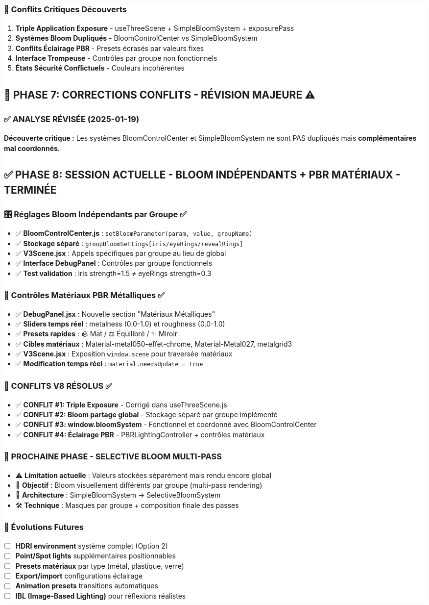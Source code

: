 ### 🚨 Conflits Critiques Découverts
1. **Triple Application Exposure** - useThreeScene + SimpleBloomSystem + exposurePass
2. **Systèmes Bloom Dupliqués** - BloomControlCenter vs SimpleBloomSystem 
3. **Conflits Éclairage PBR** - Presets écrasés par valeurs fixes
4. **Interface Trompeuse** - Contrôles par groupe non fonctionnels
5. **États Sécurité Conflictuels** - Couleurs incohérentes

## 🎯 PHASE 7: CORRECTIONS CONFLITS - RÉVISION MAJEURE ⚠️

### ✅ **ANALYSE RÉVISÉE (2025-01-19)**
**Découverte critique :** Les systèmes BloomControlCenter et SimpleBloomSystem ne sont PAS dupliqués mais **complémentaires mal coordonnés**.

## ✅ PHASE 8: SESSION ACTUELLE - BLOOM INDÉPENDANTS + PBR MATÉRIAUX - TERMINÉE

### 🎛️ Réglages Bloom Indépendants par Groupe ✅
- ✅ **BloomControlCenter.js** : `setBloomParameter(param, value, groupName)` 
- ✅ **Stockage séparé** : `groupBloomSettings[iris/eyeRings/revealRings]`
- ✅ **V3Scene.jsx** : Appels spécifiques par groupe au lieu de global
- ✅ **Interface DebugPanel** : Contrôles par groupe fonctionnels
- ✅ **Test validation** : iris strength=1.5 ≠ eyeRings strength=0.3

### 🎨 Contrôles Matériaux PBR Métalliques ✅  
- ✅ **DebugPanel.jsx** : Nouvelle section "Matériaux Métalliques"
- ✅ **Sliders temps réel** : metalness (0.0-1.0) et roughness (0.0-1.0)  
- ✅ **Presets rapides** : 🪨 Mat / ⚖️ Équilibré / ✨ Miroir
- ✅ **Cibles matériaux** : Material-metal050-effet-chrome, Material-Metal027, metalgrid3
- ✅ **V3Scene.jsx** : Exposition `window.scene` pour traversée matériaux
- ✅ **Modification temps réel** : `material.needsUpdate = true`

### 🎯 CONFLITS V8 RÉSOLUS ✅
- ✅ **CONFLIT #1: Triple Exposure** - Corrigé dans useThreeScene.js
- ✅ **CONFLIT #2: Bloom partage global** - Stockage séparé par groupe implémenté
- ✅ **CONFLIT #3: window.bloomSystem** - Fonctionnel et coordonné avec BloomControlCenter  
- ✅ **CONFLIT #4: Éclairage PBR** - PBRLightingController + contrôles matériaux

### 🚧 PROCHAINE PHASE - SELECTIVE BLOOM MULTI-PASS
- ⚠️ **Limitation actuelle** : Valeurs stockées séparément mais rendu encore global
- 🎯 **Objectif** : Bloom visuellement différents par groupe (multi-pass rendering)
- 🔧 **Architecture** : SimpleBloomSystem → SelectiveBloomSystem  
- 🛠️ **Technique** : Masques par groupe + composition finale des passes

### 🔮 Évolutions Futures
- [ ] **HDRI environment** système complet (Option 2)
- [ ] **Point/Spot lights** supplémentaires positionnables
- [ ] **Presets matériaux** par type (métal, plastique, verre)
- [ ] **Export/import** configurations éclairage
- [ ] **Animation presets** transitions automatiques
- [ ] **IBL (Image-Based Lighting)** pour réflexions réalistes
